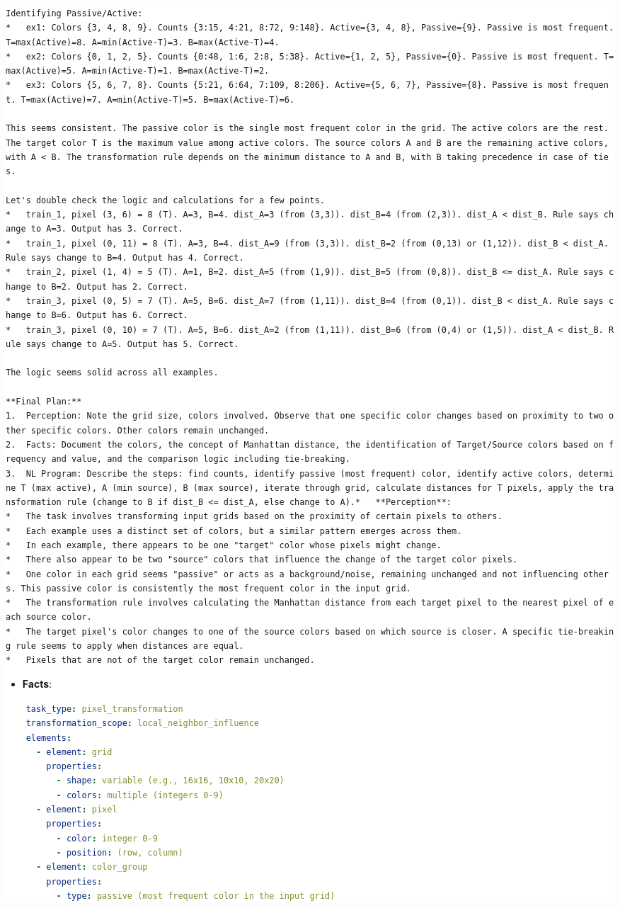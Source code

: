     Identifying Passive/Active:
    *   ex1: Colors {3, 4, 8, 9}. Counts {3:15, 4:21, 8:72, 9:148}. Active={3, 4, 8}, Passive={9}. Passive is most frequent. T=max(Active)=8. A=min(Active-T)=3. B=max(Active-T)=4.
    *   ex2: Colors {0, 1, 2, 5}. Counts {0:48, 1:6, 2:8, 5:38}. Active={1, 2, 5}, Passive={0}. Passive is most frequent. T=max(Active)=5. A=min(Active-T)=1. B=max(Active-T)=2.
    *   ex3: Colors {5, 6, 7, 8}. Counts {5:21, 6:64, 7:109, 8:206}. Active={5, 6, 7}, Passive={8}. Passive is most frequent. T=max(Active)=7. A=min(Active-T)=5. B=max(Active-T)=6.

    This seems consistent. The passive color is the single most frequent color in the grid. The active colors are the rest. The target color T is the maximum value among active colors. The source colors A and B are the remaining active colors, with A < B. The transformation rule depends on the minimum distance to A and B, with B taking precedence in case of ties.

    Let's double check the logic and calculations for a few points.
    *   train_1, pixel (3, 6) = 8 (T). A=3, B=4. dist_A=3 (from (3,3)). dist_B=4 (from (2,3)). dist_A < dist_B. Rule says change to A=3. Output has 3. Correct.
    *   train_1, pixel (0, 11) = 8 (T). A=3, B=4. dist_A=9 (from (3,3)). dist_B=2 (from (0,13) or (1,12)). dist_B < dist_A. Rule says change to B=4. Output has 4. Correct.
    *   train_2, pixel (1, 4) = 5 (T). A=1, B=2. dist_A=5 (from (1,9)). dist_B=5 (from (0,8)). dist_B <= dist_A. Rule says change to B=2. Output has 2. Correct.
    *   train_3, pixel (0, 5) = 7 (T). A=5, B=6. dist_A=7 (from (1,11)). dist_B=4 (from (0,1)). dist_B < dist_A. Rule says change to B=6. Output has 6. Correct.
    *   train_3, pixel (0, 10) = 7 (T). A=5, B=6. dist_A=2 (from (1,11)). dist_B=6 (from (0,4) or (1,5)). dist_A < dist_B. Rule says change to A=5. Output has 5. Correct.

    The logic seems solid across all examples.

    **Final Plan:**
    1.  Perception: Note the grid size, colors involved. Observe that one specific color changes based on proximity to two other specific colors. Other colors remain unchanged.
    2.  Facts: Document the colors, the concept of Manhattan distance, the identification of Target/Source colors based on frequency and value, and the comparison logic including tie-breaking.
    3.  NL Program: Describe the steps: find counts, identify passive (most frequent) color, identify active colors, determine T (max active), A (min source), B (max source), iterate through grid, calculate distances for T pixels, apply the transformation rule (change to B if dist_B <= dist_A, else change to A).*   **Perception**:
    *   The task involves transforming input grids based on the proximity of certain pixels to others.
    *   Each example uses a distinct set of colors, but a similar pattern emerges across them.
    *   In each example, there appears to be one "target" color whose pixels might change.
    *   There also appear to be two "source" colors that influence the change of the target color pixels.
    *   One color in each grid seems "passive" or acts as a background/noise, remaining unchanged and not influencing others. This passive color is consistently the most frequent color in the input grid.
    *   The transformation rule involves calculating the Manhattan distance from each target pixel to the nearest pixel of each source color.
    *   The target pixel's color changes to one of the source colors based on which source is closer. A specific tie-breaking rule seems to apply when distances are equal.
    *   Pixels that are not of the target color remain unchanged.

*   **Facts**:
    
```yaml
    task_type: pixel_transformation
    transformation_scope: local_neighbor_influence
    elements:
      - element: grid
        properties:
          - shape: variable (e.g., 16x16, 10x10, 20x20)
          - colors: multiple (integers 0-9)
      - element: pixel
        properties:
          - color: integer 0-9
          - position: (row, column)
      - element: color_group
        properties:
          - type: passive (most frequent color in the input grid)
```